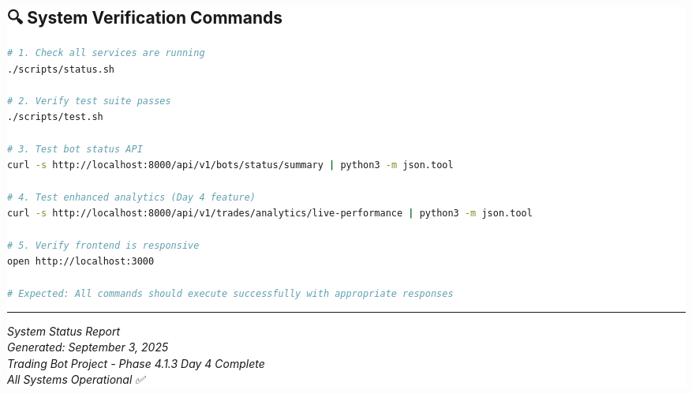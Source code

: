 
## 🔍 **System Verification Commands**

```bash
# 1. Check all services are running
./scripts/status.sh

# 2. Verify test suite passes
./scripts/test.sh

# 3. Test bot status API
curl -s http://localhost:8000/api/v1/bots/status/summary | python3 -m json.tool

# 4. Test enhanced analytics (Day 4 feature)
curl -s http://localhost:8000/api/v1/trades/analytics/live-performance | python3 -m json.tool

# 5. Verify frontend is responsive
open http://localhost:3000

# Expected: All commands should execute successfully with appropriate responses
```

---
*System Status Report*  
*Generated: September 3, 2025*  
*Trading Bot Project - Phase 4.1.3 Day 4 Complete*  
*All Systems Operational ✅*
